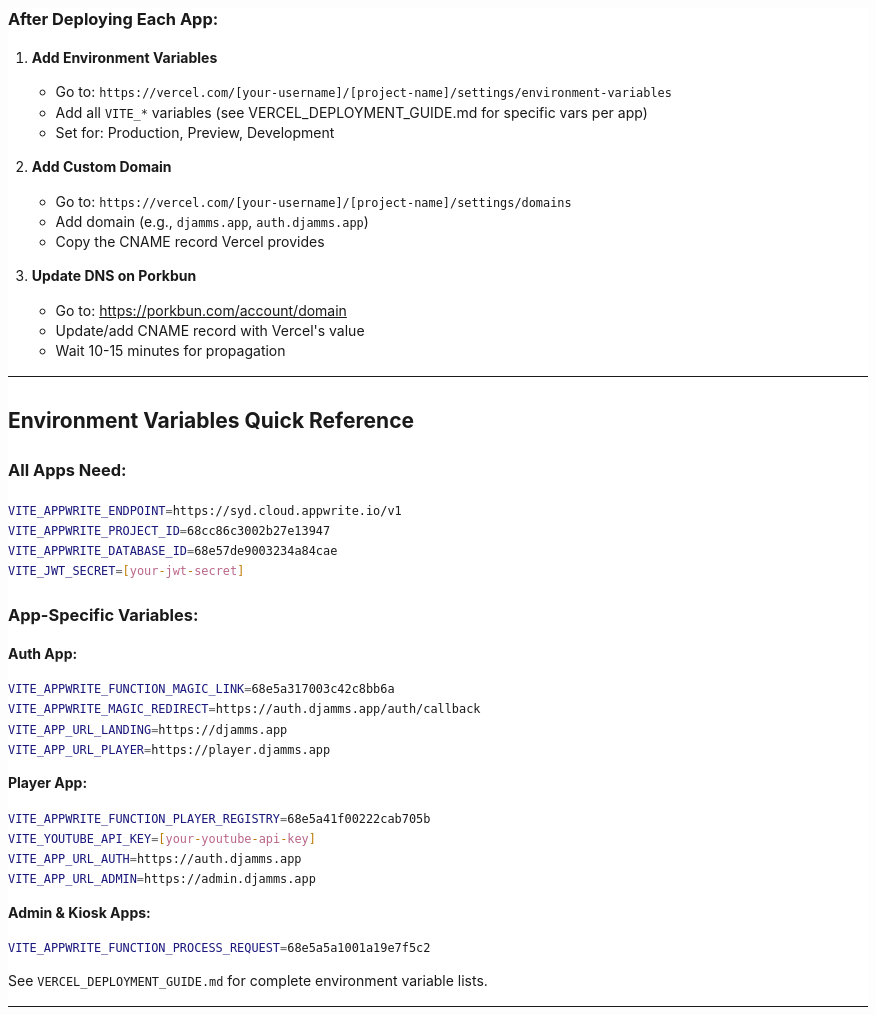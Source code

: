 ### After Deploying Each App:
1. **Add Environment Variables**
   - Go to: `https://vercel.com/[your-username]/[project-name]/settings/environment-variables`
   - Add all `VITE_*` variables (see VERCEL_DEPLOYMENT_GUIDE.md for specific vars per app)
   - Set for: Production, Preview, Development

2. **Add Custom Domain**
   - Go to: `https://vercel.com/[your-username]/[project-name]/settings/domains`
   - Add domain (e.g., `djamms.app`, `auth.djamms.app`)
   - Copy the CNAME record Vercel provides

3. **Update DNS on Porkbun**
   - Go to: https://porkbun.com/account/domain
   - Update/add CNAME record with Vercel's value
   - Wait 10-15 minutes for propagation

---

## Environment Variables Quick Reference

### All Apps Need:
```bash
VITE_APPWRITE_ENDPOINT=https://syd.cloud.appwrite.io/v1
VITE_APPWRITE_PROJECT_ID=68cc86c3002b27e13947
VITE_APPWRITE_DATABASE_ID=68e57de9003234a84cae
VITE_JWT_SECRET=[your-jwt-secret]
```

### App-Specific Variables:

**Auth App:**
```bash
VITE_APPWRITE_FUNCTION_MAGIC_LINK=68e5a317003c42c8bb6a
VITE_APPWRITE_MAGIC_REDIRECT=https://auth.djamms.app/auth/callback
VITE_APP_URL_LANDING=https://djamms.app
VITE_APP_URL_PLAYER=https://player.djamms.app
```

**Player App:**
```bash
VITE_APPWRITE_FUNCTION_PLAYER_REGISTRY=68e5a41f00222cab705b
VITE_YOUTUBE_API_KEY=[your-youtube-api-key]
VITE_APP_URL_AUTH=https://auth.djamms.app
VITE_APP_URL_ADMIN=https://admin.djamms.app
```

**Admin & Kiosk Apps:**
```bash
VITE_APPWRITE_FUNCTION_PROCESS_REQUEST=68e5a5a1001a19e7f5c2
```

See `VERCEL_DEPLOYMENT_GUIDE.md` for complete environment variable lists.

---
